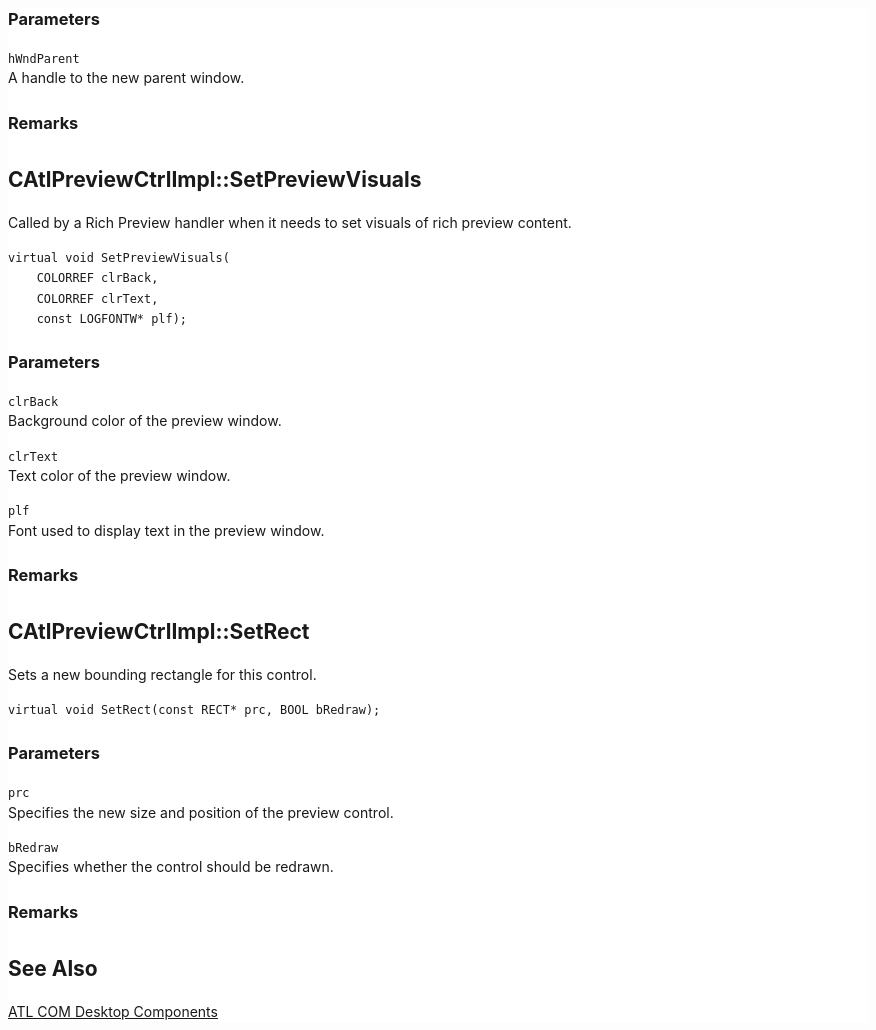 ### Parameters  
 `hWndParent`  
 A handle to the new parent window.  
  
### Remarks  
  
##  <a name="catlpreviewctrlimpl__setpreviewvisuals"></a>  CAtlPreviewCtrlImpl::SetPreviewVisuals  
 Called by a Rich Preview handler when it needs to set visuals of rich preview content.  
  
```
virtual void SetPreviewVisuals(
    COLORREF clrBack,
    COLORREF clrText,
    const LOGFONTW* plf);
```  
  
### Parameters  
 `clrBack`  
 Background color of the preview window.  
  
 `clrText`  
 Text color of the preview window.  
  
 `plf`  
 Font used to display text in the preview window.  
  
### Remarks  
  
##  <a name="catlpreviewctrlimpl__setrect"></a>  CAtlPreviewCtrlImpl::SetRect  
 Sets a new bounding rectangle for this control.  
  
```
virtual void SetRect(const RECT* prc, BOOL bRedraw);
```  
  
### Parameters  
 `prc`  
 Specifies the new size and position of the preview control.  
  
 `bRedraw`  
 Specifies whether the control should be redrawn.  
  
### Remarks  
  
## See Also  
 [ATL COM Desktop Components](../../atl/atl-com-desktop-components.md)

















